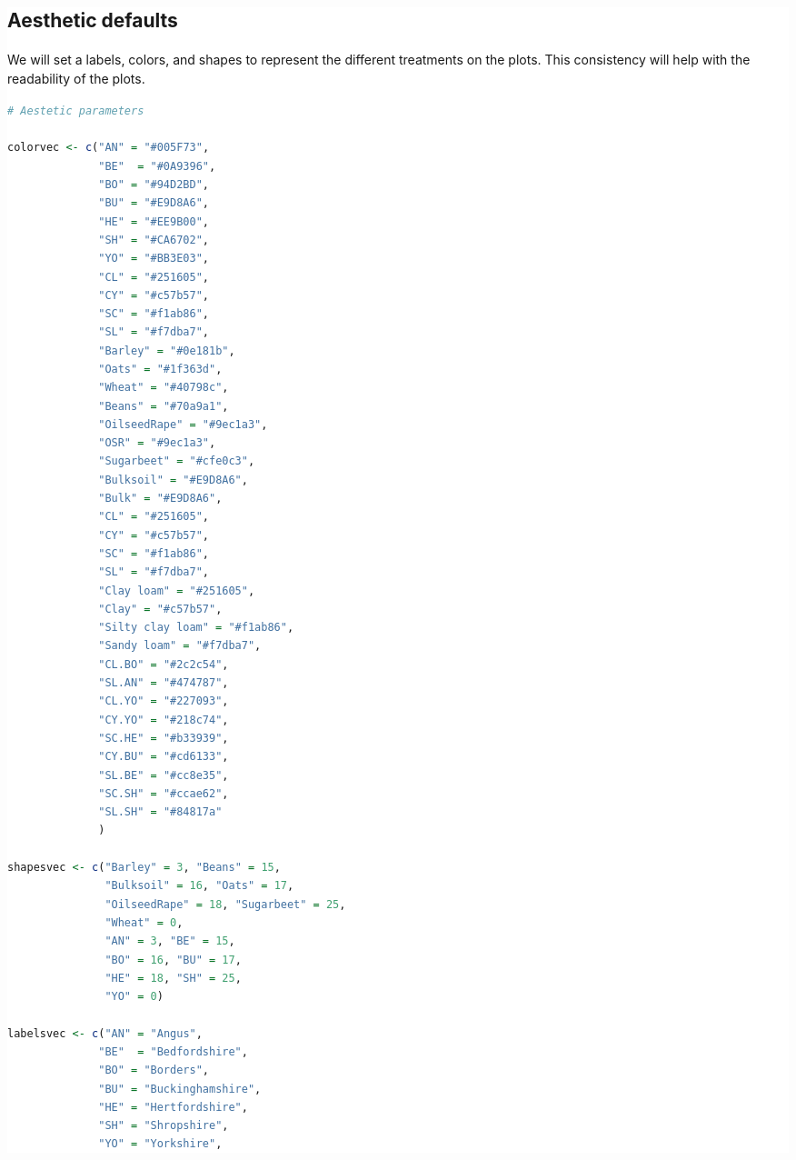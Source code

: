 ## Aesthetic defaults

We will set a labels, colors, and shapes to represent the different
treatments on the plots. This consistency will help with the readability
of the plots.

``` r
# Aestetic parameters

colorvec <- c("AN" = "#005F73",
              "BE"  = "#0A9396",
              "BO" = "#94D2BD",
              "BU" = "#E9D8A6",
              "HE" = "#EE9B00",
              "SH" = "#CA6702",
              "YO" = "#BB3E03",
              "CL" = "#251605",
              "CY" = "#c57b57",
              "SC" = "#f1ab86",
              "SL" = "#f7dba7",
              "Barley" = "#0e181b", 
              "Oats" = "#1f363d", 
              "Wheat" = "#40798c", 
              "Beans" = "#70a9a1", 
              "OilseedRape" = "#9ec1a3", 
              "OSR" = "#9ec1a3", 
              "Sugarbeet" = "#cfe0c3", 
              "Bulksoil" = "#E9D8A6",
              "Bulk" = "#E9D8A6",
              "CL" = "#251605",
              "CY" = "#c57b57",
              "SC" = "#f1ab86",
              "SL" = "#f7dba7",
              "Clay loam" = "#251605",
              "Clay" = "#c57b57",
              "Silty clay loam" = "#f1ab86",
              "Sandy loam" = "#f7dba7",
              "CL.BO" = "#2c2c54",
              "SL.AN" = "#474787",
              "CL.YO" = "#227093",
              "CY.YO" = "#218c74",
              "SC.HE" = "#b33939",
              "CY.BU" = "#cd6133",
              "SL.BE" = "#cc8e35",
              "SC.SH" = "#ccae62",
              "SL.SH" = "#84817a"
              )

shapesvec <- c("Barley" = 3, "Beans" = 15, 
               "Bulksoil" = 16, "Oats" = 17, 
               "OilseedRape" = 18, "Sugarbeet" = 25, 
               "Wheat" = 0,
               "AN" = 3, "BE" = 15, 
               "BO" = 16, "BU" = 17, 
               "HE" = 18, "SH" = 25, 
               "YO" = 0)

labelsvec <- c("AN" = "Angus",
              "BE"  = "Bedfordshire",
              "BO" = "Borders",
              "BU" = "Buckinghamshire",
              "HE" = "Hertfordshire",
              "SH" = "Shropshire",
              "YO" = "Yorkshire",
```